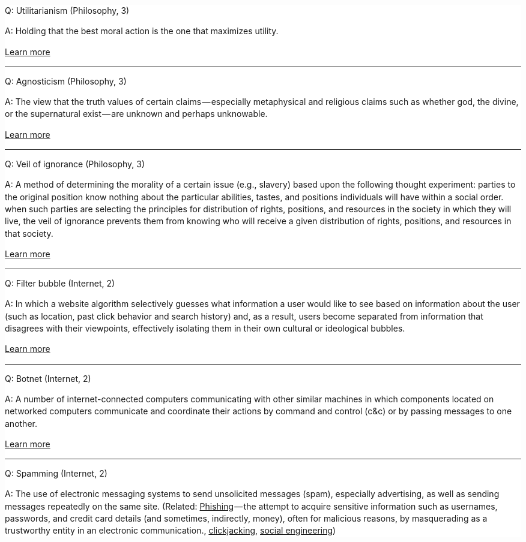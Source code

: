 Q: Utilitarianism (Philosophy, 3)

A: Holding that the best moral action is the one that maximizes utility.

[Learn more](https://en.wikipedia.org/wiki/Utilitarianism)

---

Q: Agnosticism (Philosophy, 3)

A: The view that the truth values of certain claims — especially metaphysical and religious claims such as whether god, the divine, or the supernatural exist — are unknown and perhaps unknowable.

[Learn more](https://en.wikipedia.org/wiki/Agnosticism)

---

Q: Veil of ignorance (Philosophy, 3)

A: A method of determining the morality of a certain issue (e.g., slavery) based upon the following thought experiment: parties to the original position know nothing about the particular abilities, tastes, and positions individuals will have within a social order. when such parties are selecting the principles for distribution of rights, positions, and resources in the society in which they will live, the veil of ignorance prevents them from knowing who will receive a given distribution of rights, positions, and resources in that society.

[Learn more](https://en.wikipedia.org/wiki/Veil_of_ignorance)

---

Q: Filter bubble (Internet, 2)

A: In which a website algorithm selectively guesses what information a user would like to see based on information about the user (such as location, past click behavior and search history) and, as a result, users become separated from information that disagrees with their viewpoints, effectively isolating them in their own cultural or ideological bubbles.

[Learn more](https://en.wikipedia.org/wiki/Filter_bubble)

---

Q: Botnet (Internet, 2)

A: A number of internet-connected computers communicating with other similar machines in which components located on networked computers communicate and coordinate their actions by command and control (c&c) or by passing messages to one another.

[Learn more](https://en.wikipedia.org/wiki/Botnet)

---

Q: Spamming (Internet, 2)

A: The use of electronic messaging systems to send unsolicited messages (spam), especially advertising, as well as sending messages repeatedly on the same site. (Related: [Phishing](https://en.wikipedia.org/wiki/phishing) — the attempt to acquire sensitive information such as usernames, passwords, and credit card details (and sometimes, indirectly, money), often for malicious reasons, by masquerading as a trustworthy entity in an electronic communication., [clickjacking](https://en.wikipedia.org/wiki/clickjacking), [social engineering](https://en.wikipedia.org/wiki/social_engineering_%28security%29))
